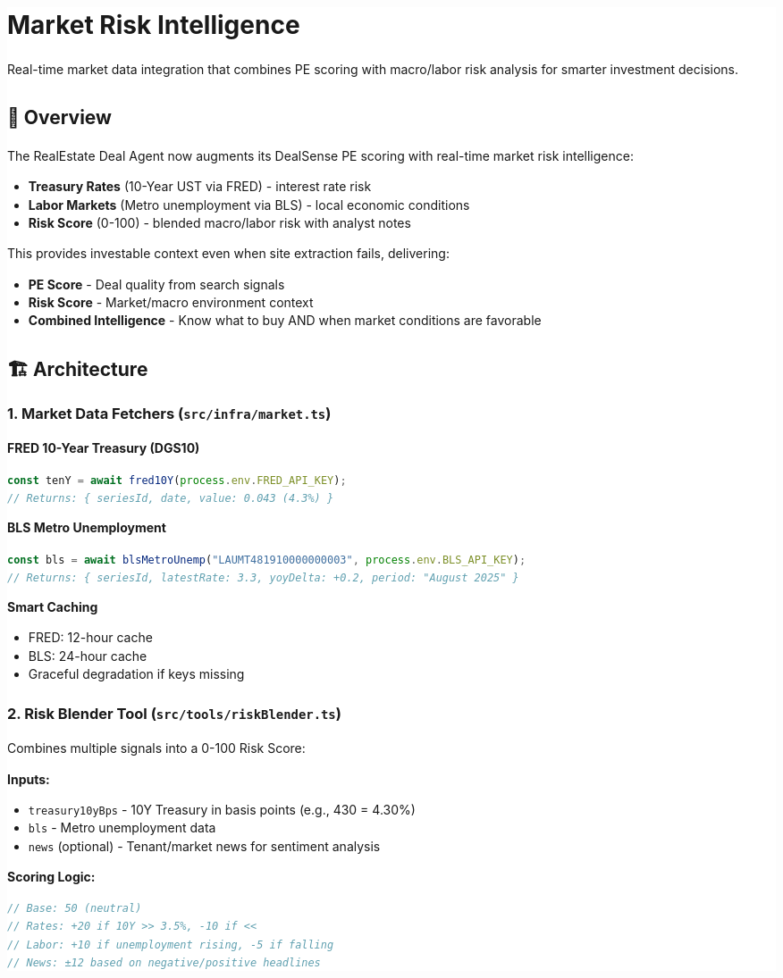 # Market Risk Intelligence

Real-time market data integration that combines PE scoring with macro/labor risk analysis for smarter investment decisions.

## 🎯 Overview

The RealEstate Deal Agent now augments its DealSense PE scoring with real-time market risk intelligence:

- **Treasury Rates** (10-Year UST via FRED) - interest rate risk
- **Labor Markets** (Metro unemployment via BLS) - local economic conditions  
- **Risk Score** (0-100) - blended macro/labor risk with analyst notes

This provides investable context even when site extraction fails, delivering:
- **PE Score** - Deal quality from search signals
- **Risk Score** - Market/macro environment context
- **Combined Intelligence** - Know what to buy AND when market conditions are favorable

## 🏗️ Architecture

### 1. Market Data Fetchers (`src/infra/market.ts`)

**FRED 10-Year Treasury (DGS10)**
```typescript
const tenY = await fred10Y(process.env.FRED_API_KEY);
// Returns: { seriesId, date, value: 0.043 (4.3%) }
```

**BLS Metro Unemployment**
```typescript
const bls = await blsMetroUnemp("LAUMT481910000000003", process.env.BLS_API_KEY);
// Returns: { seriesId, latestRate: 3.3, yoyDelta: +0.2, period: "August 2025" }
```

**Smart Caching**
- FRED: 12-hour cache
- BLS: 24-hour cache
- Graceful degradation if keys missing

### 2. Risk Blender Tool (`src/tools/riskBlender.ts`)

Combines multiple signals into a 0-100 Risk Score:

**Inputs:**
- `treasury10yBps` - 10Y Treasury in basis points (e.g., 430 = 4.30%)
- `bls` - Metro unemployment data
- `news` (optional) - Tenant/market news for sentiment analysis

**Scoring Logic:**
```typescript
// Base: 50 (neutral)
// Rates: +20 if 10Y >> 3.5%, -10 if <<
// Labor: +10 if unemployment rising, -5 if falling
// News: ±12 based on negative/positive headlines
```
